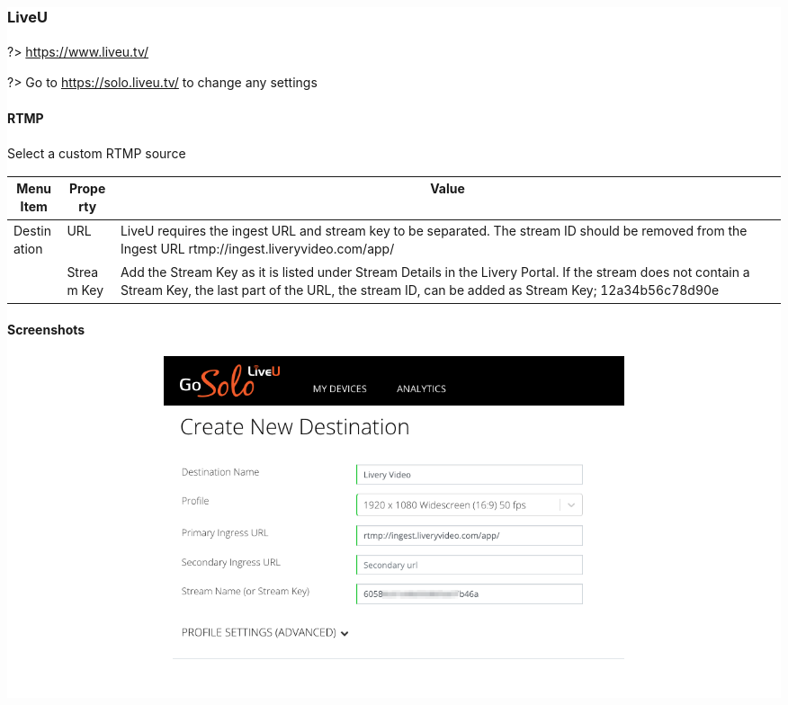 
### LiveU

?> <https://www.liveu.tv/>

?> Go to <https://solo.liveu.tv/> to change any settings



#### **RTMP**

Select a custom RTMP source<br>

| Menu Item   | Property   | Value                                                                                                                                                                                                           |
| ----------- | ---------- | --------------------------------------------------------------------------------------------------------------------------------------------------------------------------------------------------------------- |
| Destination | URL        | LiveU requires the ingest URL and stream key to be separated. The stream ID should be removed from the Ingest URL rtmp://ingest.liveryvideo.com/app/                                                            |
|             | Stream Key | Add the Stream Key as it is listed under Stream Details in the Livery Portal. If the stream does not contain a Stream Key, the last part of the URL, the stream ID, can be added as Stream Key; 12a34b56c78d90e |

#### **Screenshots**

<p align="center">
<img width="512" src="encoder/liveu-rtmp-settings.png">
</p>

